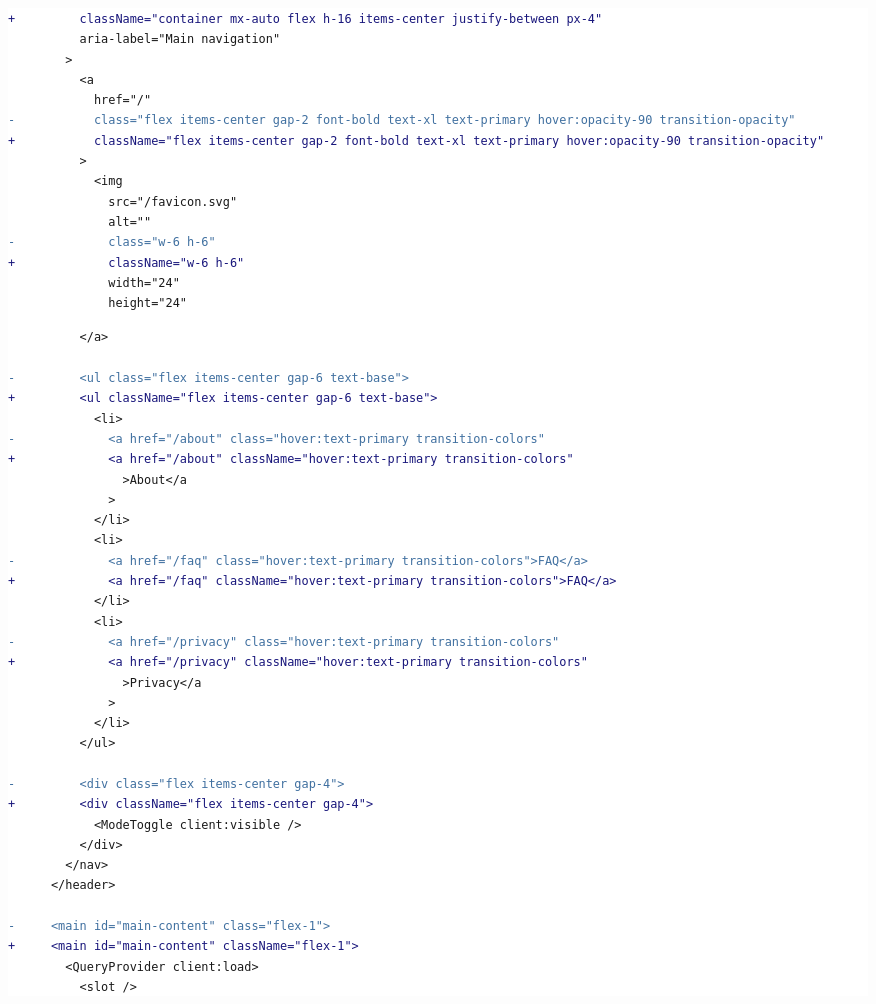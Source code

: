 ```diff
+         className="container mx-auto flex h-16 items-center justify-between px-4"
          aria-label="Main navigation"
        >
          <a
            href="/"
-           class="flex items-center gap-2 font-bold text-xl text-primary hover:opacity-90 transition-opacity"
+           className="flex items-center gap-2 font-bold text-xl text-primary hover:opacity-90 transition-opacity"
          >
            <img
              src="/favicon.svg"
              alt=""
-             class="w-6 h-6"
+             className="w-6 h-6"
              width="24"
              height="24"
```

```diff
          </a>
  
-         <ul class="flex items-center gap-6 text-base">
+         <ul className="flex items-center gap-6 text-base">
            <li>
-             <a href="/about" class="hover:text-primary transition-colors"
+             <a href="/about" className="hover:text-primary transition-colors"
                >About</a
              >
            </li>
            <li>
-             <a href="/faq" class="hover:text-primary transition-colors">FAQ</a>
+             <a href="/faq" className="hover:text-primary transition-colors">FAQ</a>
            </li>
            <li>
-             <a href="/privacy" class="hover:text-primary transition-colors"
+             <a href="/privacy" className="hover:text-primary transition-colors"
                >Privacy</a
              >
            </li>
          </ul>
  
-         <div class="flex items-center gap-4">
+         <div className="flex items-center gap-4">
            <ModeToggle client:visible />
          </div>
        </nav>
      </header>
  
-     <main id="main-content" class="flex-1">
+     <main id="main-content" className="flex-1">
        <QueryProvider client:load>
          <slot />
```
